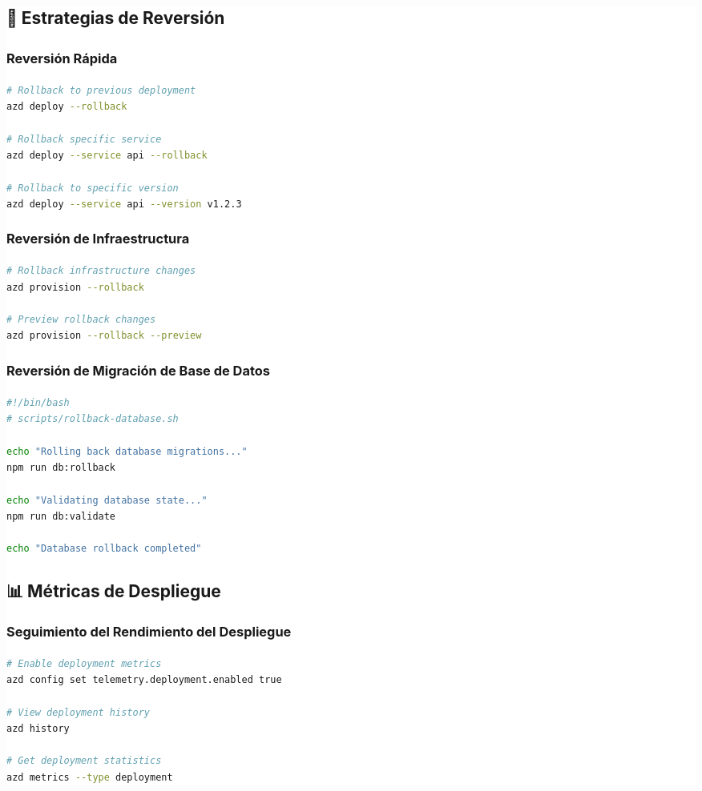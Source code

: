 ## 🚨 Estrategias de Reversión

### Reversión Rápida
```bash
# Rollback to previous deployment
azd deploy --rollback

# Rollback specific service
azd deploy --service api --rollback

# Rollback to specific version
azd deploy --service api --version v1.2.3
```

### Reversión de Infraestructura
```bash
# Rollback infrastructure changes
azd provision --rollback

# Preview rollback changes
azd provision --rollback --preview
```

### Reversión de Migración de Base de Datos
```bash
#!/bin/bash
# scripts/rollback-database.sh

echo "Rolling back database migrations..."
npm run db:rollback

echo "Validating database state..."
npm run db:validate

echo "Database rollback completed"
```

## 📊 Métricas de Despliegue

### Seguimiento del Rendimiento del Despliegue
```bash
# Enable deployment metrics
azd config set telemetry.deployment.enabled true

# View deployment history
azd history

# Get deployment statistics
azd metrics --type deployment
```
